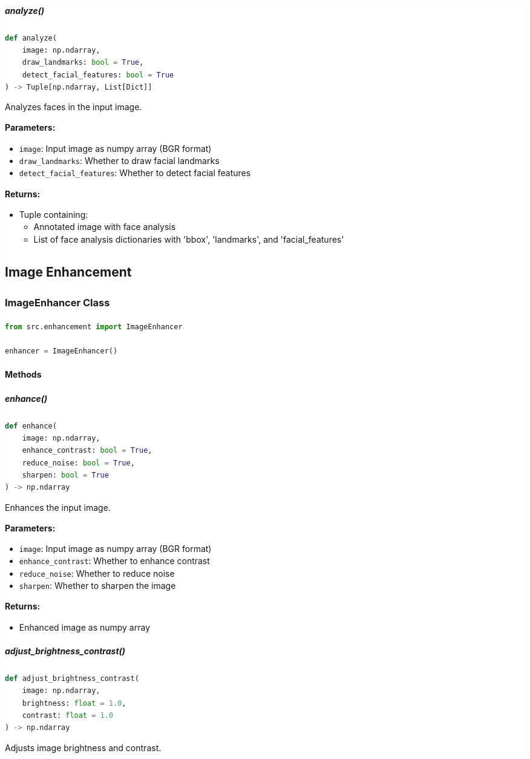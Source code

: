 ##### analyze()
```python
def analyze(
    image: np.ndarray,
    draw_landmarks: bool = True,
    detect_facial_features: bool = True
) -> Tuple[np.ndarray, List[Dict]]
```
Analyzes faces in the input image.

**Parameters:**
- `image`: Input image as numpy array (BGR format)
- `draw_landmarks`: Whether to draw facial landmarks
- `detect_facial_features`: Whether to detect facial features

**Returns:**
- Tuple containing:
  - Annotated image with face analysis
  - List of face analysis dictionaries with 'bbox', 'landmarks', and 'facial_features'

## Image Enhancement

### ImageEnhancer Class
```python
from src.enhancement import ImageEnhancer

enhancer = ImageEnhancer()
```

#### Methods

##### enhance()
```python
def enhance(
    image: np.ndarray,
    enhance_contrast: bool = True,
    reduce_noise: bool = True,
    sharpen: bool = True
) -> np.ndarray
```
Enhances the input image.

**Parameters:**
- `image`: Input image as numpy array (BGR format)
- `enhance_contrast`: Whether to enhance contrast
- `reduce_noise`: Whether to reduce noise
- `sharpen`: Whether to sharpen the image

**Returns:**
- Enhanced image as numpy array

##### adjust_brightness_contrast()
```python
def adjust_brightness_contrast(
    image: np.ndarray,
    brightness: float = 1.0,
    contrast: float = 1.0
) -> np.ndarray
```
Adjusts image brightness and contrast.
